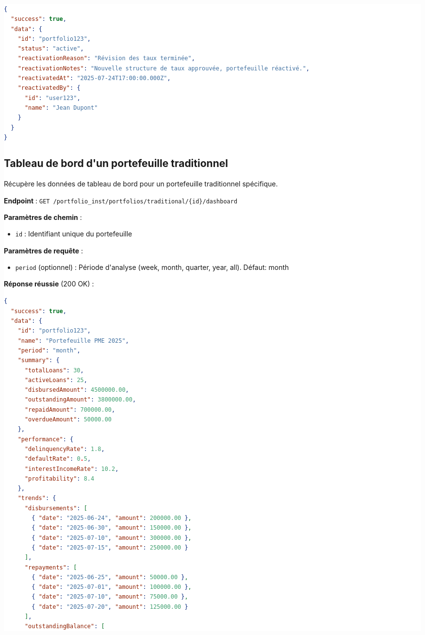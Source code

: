 ```json
{
  "success": true,
  "data": {
    "id": "portfolio123",
    "status": "active",
    "reactivationReason": "Révision des taux terminée",
    "reactivationNotes": "Nouvelle structure de taux approuvée, portefeuille réactivé.",
    "reactivatedAt": "2025-07-24T17:00:00.000Z",
    "reactivatedBy": {
      "id": "user123",
      "name": "Jean Dupont"
    }
  }
}
```

## Tableau de bord d'un portefeuille traditionnel

Récupère les données de tableau de bord pour un portefeuille traditionnel spécifique.

**Endpoint** : `GET /portfolio_inst/portfolios/traditional/{id}/dashboard`

**Paramètres de chemin** :
- `id` : Identifiant unique du portefeuille

**Paramètres de requête** :
- `period` (optionnel) : Période d'analyse (week, month, quarter, year, all). Défaut: month

**Réponse réussie** (200 OK) :

```json
{
  "success": true,
  "data": {
    "id": "portfolio123",
    "name": "Portefeuille PME 2025",
    "period": "month",
    "summary": {
      "totalLoans": 30,
      "activeLoans": 25,
      "disbursedAmount": 4500000.00,
      "outstandingAmount": 3800000.00,
      "repaidAmount": 700000.00,
      "overdueAmount": 50000.00
    },
    "performance": {
      "delinquencyRate": 1.8,
      "defaultRate": 0.5,
      "interestIncomeRate": 10.2,
      "profitability": 8.4
    },
    "trends": {
      "disbursements": [
        { "date": "2025-06-24", "amount": 200000.00 },
        { "date": "2025-06-30", "amount": 150000.00 },
        { "date": "2025-07-10", "amount": 300000.00 },
        { "date": "2025-07-15", "amount": 250000.00 }
      ],
      "repayments": [
        { "date": "2025-06-25", "amount": 50000.00 },
        { "date": "2025-07-01", "amount": 100000.00 },
        { "date": "2025-07-10", "amount": 75000.00 },
        { "date": "2025-07-20", "amount": 125000.00 }
      ],
      "outstandingBalance": [
```